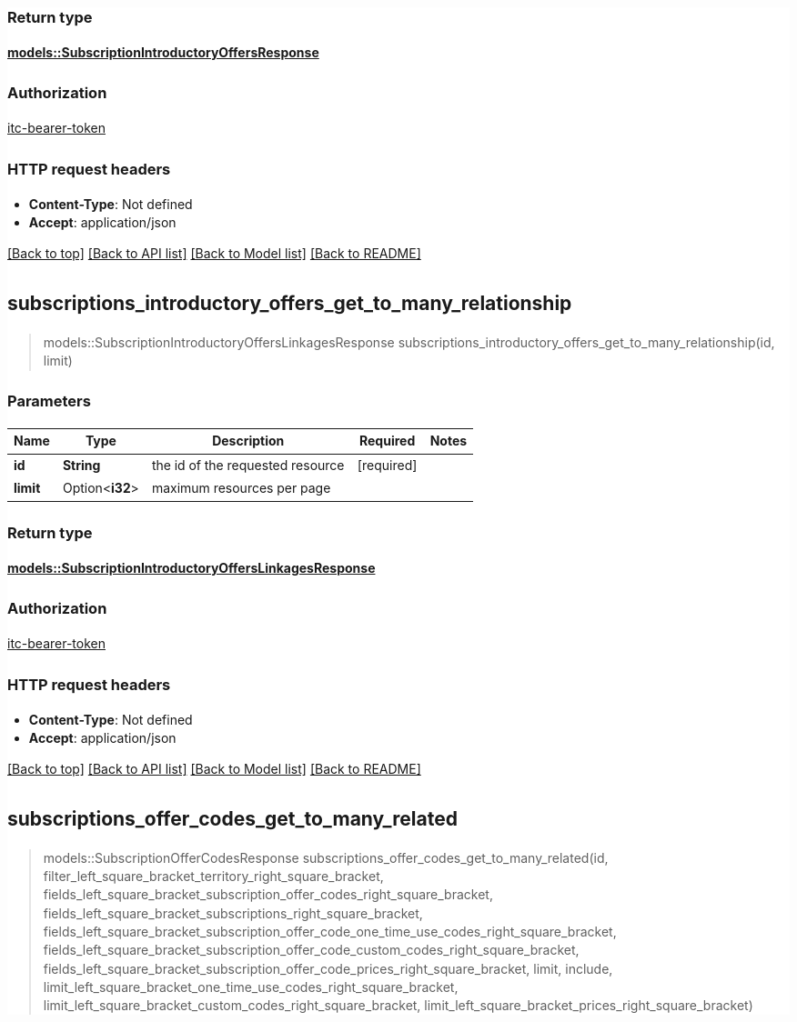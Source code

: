 ### Return type

[**models::SubscriptionIntroductoryOffersResponse**](SubscriptionIntroductoryOffersResponse.md)

### Authorization

[itc-bearer-token](../README.md#itc-bearer-token)

### HTTP request headers

- **Content-Type**: Not defined
- **Accept**: application/json

[[Back to top]](#) [[Back to API list]](../README.md#documentation-for-api-endpoints) [[Back to Model list]](../README.md#documentation-for-models) [[Back to README]](../README.md)


## subscriptions_introductory_offers_get_to_many_relationship

> models::SubscriptionIntroductoryOffersLinkagesResponse subscriptions_introductory_offers_get_to_many_relationship(id, limit)


### Parameters


Name | Type | Description  | Required | Notes
------------- | ------------- | ------------- | ------------- | -------------
**id** | **String** | the id of the requested resource | [required] |
**limit** | Option<**i32**> | maximum resources per page |  |

### Return type

[**models::SubscriptionIntroductoryOffersLinkagesResponse**](SubscriptionIntroductoryOffersLinkagesResponse.md)

### Authorization

[itc-bearer-token](../README.md#itc-bearer-token)

### HTTP request headers

- **Content-Type**: Not defined
- **Accept**: application/json

[[Back to top]](#) [[Back to API list]](../README.md#documentation-for-api-endpoints) [[Back to Model list]](../README.md#documentation-for-models) [[Back to README]](../README.md)


## subscriptions_offer_codes_get_to_many_related

> models::SubscriptionOfferCodesResponse subscriptions_offer_codes_get_to_many_related(id, filter_left_square_bracket_territory_right_square_bracket, fields_left_square_bracket_subscription_offer_codes_right_square_bracket, fields_left_square_bracket_subscriptions_right_square_bracket, fields_left_square_bracket_subscription_offer_code_one_time_use_codes_right_square_bracket, fields_left_square_bracket_subscription_offer_code_custom_codes_right_square_bracket, fields_left_square_bracket_subscription_offer_code_prices_right_square_bracket, limit, include, limit_left_square_bracket_one_time_use_codes_right_square_bracket, limit_left_square_bracket_custom_codes_right_square_bracket, limit_left_square_bracket_prices_right_square_bracket)
